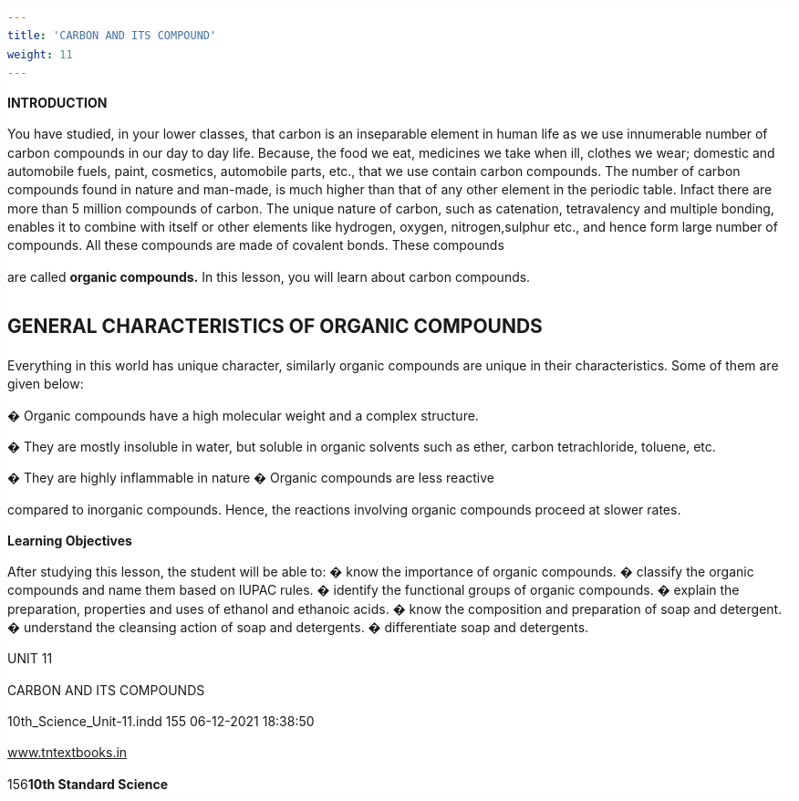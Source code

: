 ```yaml
---
title: 'CARBON AND ITS COMPOUND'
weight: 11
---
```


**INTRODUCTION**

You have studied, in your lower classes, that carbon is an inseparable element in human life as we use innumerable number of carbon compounds in our day to day life. Because, the food we eat, medicines we take when ill, clothes we wear; domestic and automobile fuels, paint, cosmetics, automobile parts, etc., that we use contain carbon compounds. The number of carbon compounds found in nature and man-made, is much higher than that of any other element in the periodic table. Infact there are more than 5 million compounds of carbon. The unique nature of carbon, such as catenation, tetravalency and multiple bonding, enables it to combine with itself or other elements like hydrogen, oxygen, nitrogen,sulphur etc., and hence form large number of compounds. All these compounds are made of covalent bonds. These compounds

are called **organic compounds.** In this lesson, you will learn about carbon compounds.

## GENERAL CHARACTERISTICS OF ORGANIC COMPOUNDS


Everything in this world has unique character, similarly organic compounds are unique in their characteristics. Some of them are given below:

� Organic compounds have a high molecular weight and a complex structure.

� They are mostly insoluble in water, but soluble in organic solvents such as ether, carbon tetrachloride, toluene, etc.

� They are highly inflammable in nature � Organic compounds are less reactive

compared to inorganic compounds. Hence, the reactions involving organic compounds proceed at slower rates.

**Learning Objectives**

After studying this lesson, the student will be able to: � know the importance of organic compounds. � classify the organic compounds and name them based on IUPAC rules. � identify the functional groups of organic compounds. � explain the preparation, properties and uses of ethanol and ethanoic acids. � know the composition and preparation of soap and detergent. � understand the cleansing action of soap and detergents. � differentiate soap and detergents.

UNIT 11

CARBON AND ITS COMPOUNDS

10th\_Science\_Unit-11.indd 155 06-12-2021 18:38:50

www.tntextbooks.in




  

156**10th Standard Science**
